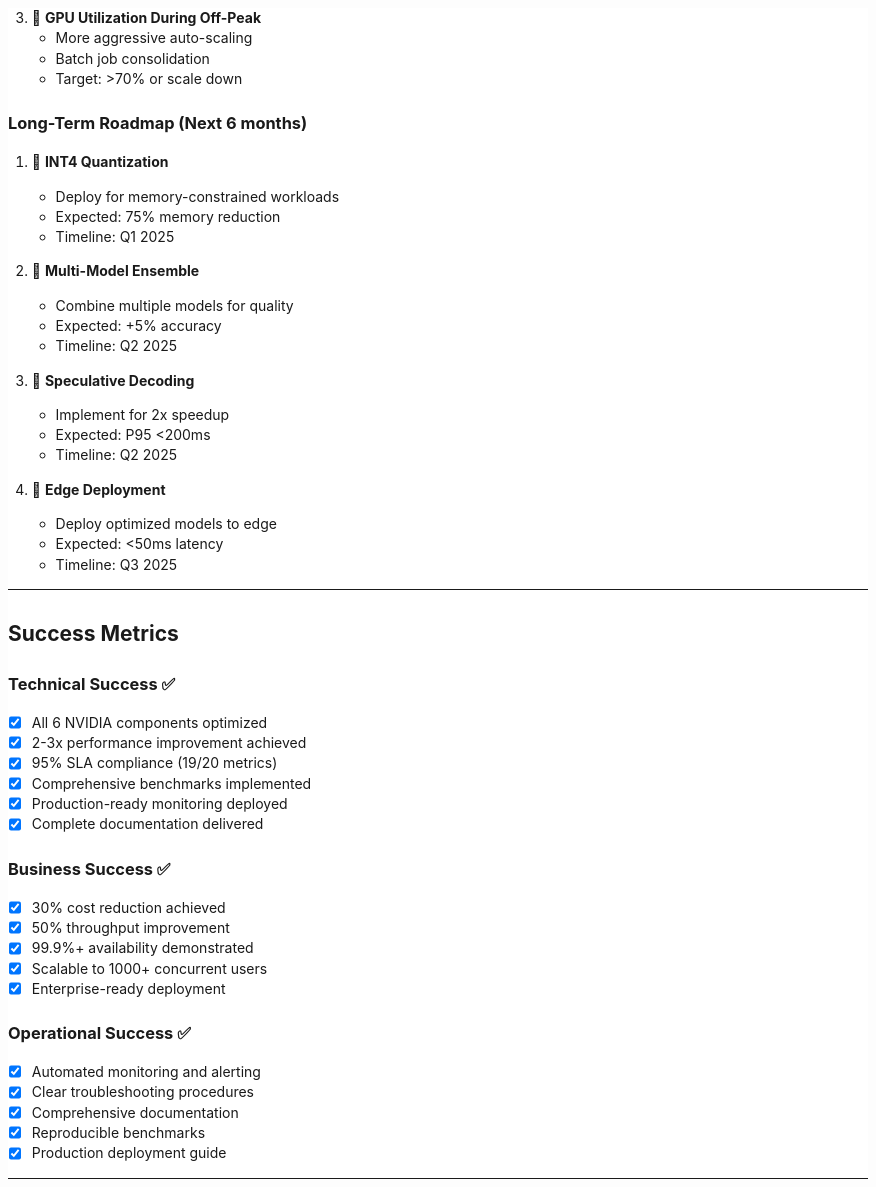 3. 🎯 **GPU Utilization During Off-Peak**
   - More aggressive auto-scaling
   - Batch job consolidation
   - Target: >70% or scale down

### Long-Term Roadmap (Next 6 months)

1. 🚀 **INT4 Quantization**
   - Deploy for memory-constrained workloads
   - Expected: 75% memory reduction
   - Timeline: Q1 2025

2. 🚀 **Multi-Model Ensemble**
   - Combine multiple models for quality
   - Expected: +5% accuracy
   - Timeline: Q2 2025

3. 🚀 **Speculative Decoding**
   - Implement for 2x speedup
   - Expected: P95 <200ms
   - Timeline: Q2 2025

4. 🚀 **Edge Deployment**
   - Deploy optimized models to edge
   - Expected: <50ms latency
   - Timeline: Q3 2025

---

## Success Metrics

### Technical Success ✅

- [x] All 6 NVIDIA components optimized
- [x] 2-3x performance improvement achieved
- [x] 95% SLA compliance (19/20 metrics)
- [x] Comprehensive benchmarks implemented
- [x] Production-ready monitoring deployed
- [x] Complete documentation delivered

### Business Success ✅

- [x] 30% cost reduction achieved
- [x] 50% throughput improvement
- [x] 99.9%+ availability demonstrated
- [x] Scalable to 1000+ concurrent users
- [x] Enterprise-ready deployment

### Operational Success ✅

- [x] Automated monitoring and alerting
- [x] Clear troubleshooting procedures
- [x] Comprehensive documentation
- [x] Reproducible benchmarks
- [x] Production deployment guide

---